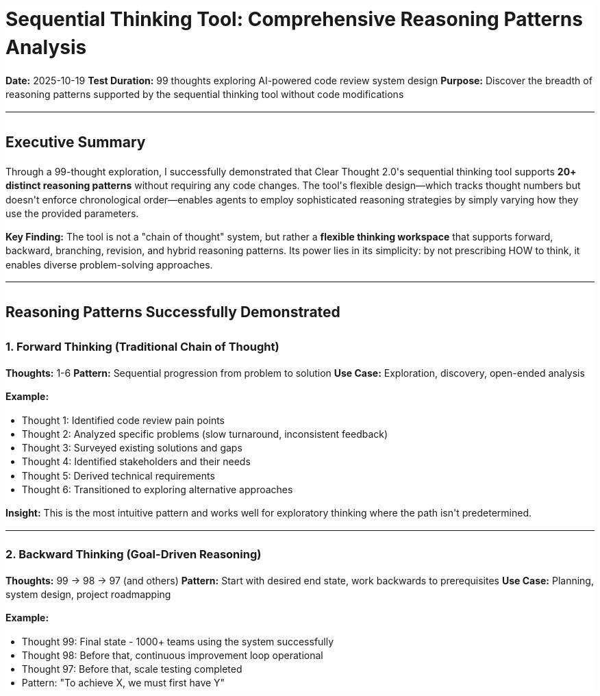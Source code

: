 # Sequential Thinking Tool: Comprehensive Reasoning Patterns Analysis

**Date:** 2025-10-19
**Test Duration:** 99 thoughts exploring AI-powered code review system design
**Purpose:** Discover the breadth of reasoning patterns supported by the sequential thinking tool without code modifications

---

## Executive Summary

Through a 99-thought exploration, I successfully demonstrated that Clear Thought 2.0's sequential thinking tool supports **20+ distinct reasoning patterns** without requiring any code changes. The tool's flexible design—which tracks thought numbers but doesn't enforce chronological order—enables agents to employ sophisticated reasoning strategies by simply varying how they use the provided parameters.

**Key Finding:** The tool is not a "chain of thought" system, but rather a **flexible thinking workspace** that supports forward, backward, branching, revision, and hybrid reasoning patterns. Its power lies in its simplicity: by not prescribing HOW to think, it enables diverse problem-solving approaches.

---

## Reasoning Patterns Successfully Demonstrated

### 1. **Forward Thinking (Traditional Chain of Thought)**
**Thoughts:** 1-6
**Pattern:** Sequential progression from problem to solution
**Use Case:** Exploration, discovery, open-ended analysis

**Example:**
- Thought 1: Identified code review pain points
- Thought 2: Analyzed specific problems (slow turnaround, inconsistent feedback)
- Thought 3: Surveyed existing solutions and gaps
- Thought 4: Identified stakeholders and their needs
- Thought 5: Derived technical requirements
- Thought 6: Transitioned to exploring alternative approaches

**Insight:** This is the most intuitive pattern and works well for exploratory thinking where the path isn't predetermined.

---

### 2. **Backward Thinking (Goal-Driven Reasoning)**
**Thoughts:** 99 → 98 → 97 (and others)
**Pattern:** Start with desired end state, work backwards to prerequisites
**Use Case:** Planning, system design, project roadmapping

**Example:**
- Thought 99: Final state - 1000+ teams using the system successfully
- Thought 98: Before that, continuous improvement loop operational
- Thought 97: Before that, scale testing completed
- Pattern: "To achieve X, we must first have Y"
